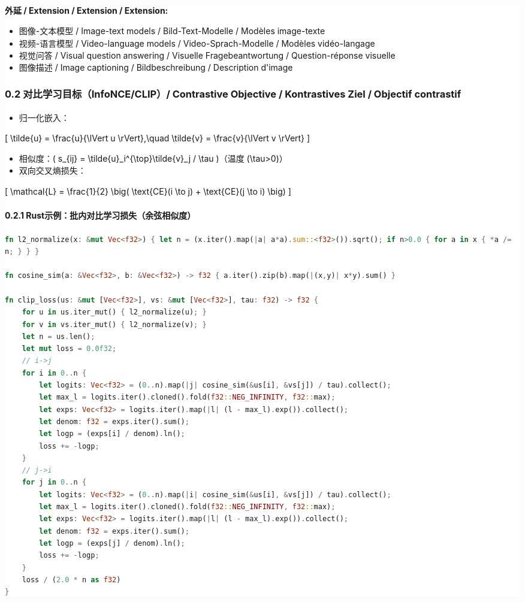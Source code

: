 **外延 / Extension / Extension / Extension:**

- 图像-文本模型 / Image-text models / Bild-Text-Modelle / Modèles image-texte
- 视频-语言模型 / Video-language models / Video-Sprach-Modelle / Modèles vidéo-langage
- 视觉问答 / Visual question answering / Visuelle Fragebeantwortung / Question-réponse visuelle
- 图像描述 / Image captioning / Bildbeschreibung / Description d'image

### 0.2 对比学习目标（InfoNCE/CLIP）/ Contrastive Objective / Kontrastives Ziel / Objectif contrastif

- 归一化嵌入：

\[ \tilde{u} = \frac{u}{\lVert u \rVert},\quad \tilde{v} = \frac{v}{\lVert v \rVert} \]

- 相似度：\( s_{ij} = \tilde{u}_i^{\top}\tilde{v}_j / \tau \)（温度 \(\tau>0\)）
- 双向交叉熵损失：

\[ \mathcal{L} = \frac{1}{2} \big( \text{CE}(i \to j) + \text{CE}(j \to i) \big) \]

#### 0.2.1 Rust示例：批内对比学习损失（余弦相似度）

```rust
fn l2_normalize(x: &mut Vec<f32>) { let n = (x.iter().map(|a| a*a).sum::<f32>()).sqrt(); if n>0.0 { for a in x { *a /= n; } } }

fn cosine_sim(a: &Vec<f32>, b: &Vec<f32>) -> f32 { a.iter().zip(b).map(|(x,y)| x*y).sum() }

fn clip_loss(us: &mut [Vec<f32>], vs: &mut [Vec<f32>], tau: f32) -> f32 {
    for u in us.iter_mut() { l2_normalize(u); }
    for v in vs.iter_mut() { l2_normalize(v); }
    let n = us.len();
    let mut loss = 0.0f32;
    // i->j
    for i in 0..n { 
        let logits: Vec<f32> = (0..n).map(|j| cosine_sim(&us[i], &vs[j]) / tau).collect();
        let max_l = logits.iter().cloned().fold(f32::NEG_INFINITY, f32::max);
        let exps: Vec<f32> = logits.iter().map(|l| (l - max_l).exp()).collect();
        let denom: f32 = exps.iter().sum();
        let logp = (exps[i] / denom).ln();
        loss += -logp;
    }
    // j->i
    for j in 0..n { 
        let logits: Vec<f32> = (0..n).map(|i| cosine_sim(&us[i], &vs[j]) / tau).collect();
        let max_l = logits.iter().cloned().fold(f32::NEG_INFINITY, f32::max);
        let exps: Vec<f32> = logits.iter().map(|l| (l - max_l).exp()).collect();
        let denom: f32 = exps.iter().sum();
        let logp = (exps[j] / denom).ln();
        loss += -logp;
    }
    loss / (2.0 * n as f32)
}
```
